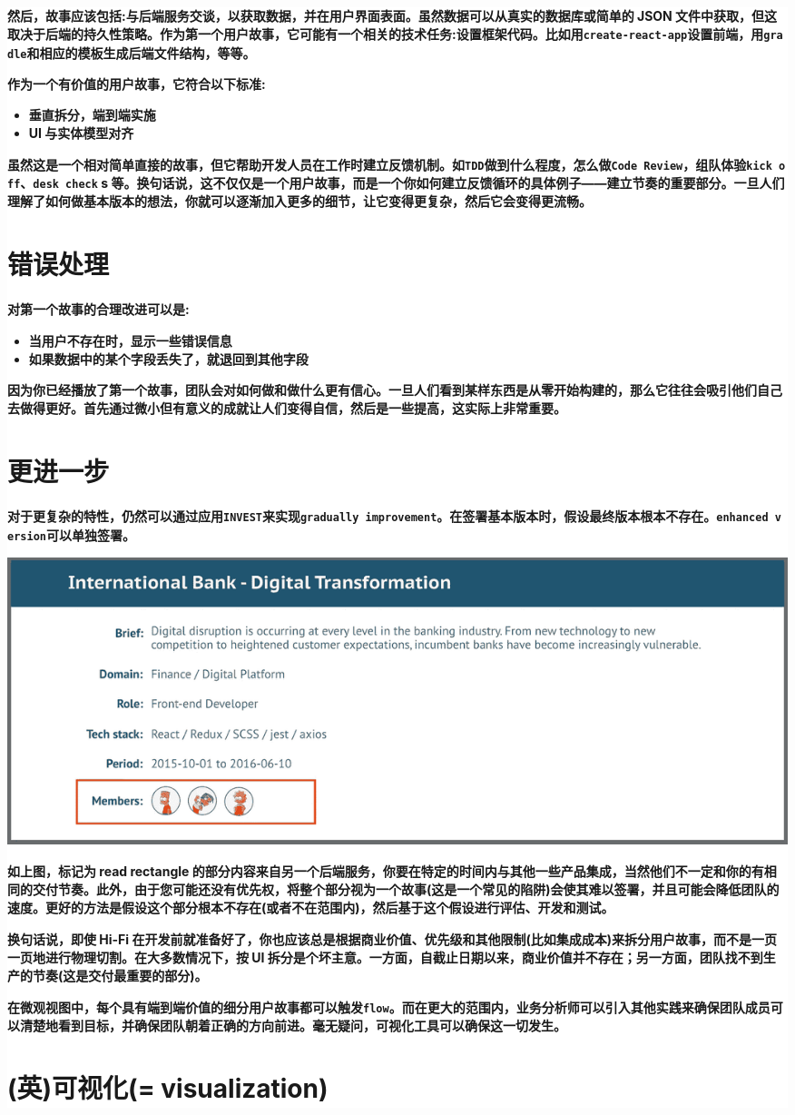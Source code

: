 **然后，故事应该包括:与后端服务交谈，以获取数据，并在用户界面表面。虽然数据可以从真实的数据库或简单的 JSON 文件中获取，但这取决于后端的持久性策略。作为第一个用户故事，它可能有一个相关的技术任务:设置框架代码。比如用`create-react-app`设置前端，用`gradle`和相应的模板生成后端文件结构，等等。**

**作为一个有价值的用户故事，它符合以下标准:**

*   **垂直拆分，端到端实施**
*   **UI 与实体模型对齐**

**虽然这是一个相对简单直接的故事，但它帮助开发人员在工作时建立反馈机制。如`TDD`做到什么程度，怎么做`Code Review`，组队体验`kick off`、`desk check` s 等。换句话说，这不仅仅是一个用户故事，而是一个你如何建立反馈循环的具体例子——建立节奏的重要部分。一旦人们理解了如何做基本版本的想法，你就可以逐渐加入更多的细节，让它变得更复杂，然后它会变得更流畅。**

# **错误处理**

**对第一个故事的合理改进可以是:**

*   **当用户不存在时，显示一些错误信息**
*   **如果数据中的某个字段丢失了，就退回到其他字段**

**因为你已经播放了第一个故事，团队会对如何做和做什么更有信心。一旦人们看到某样东西是从零开始构建的，那么它往往会吸引他们自己去做得更好。首先通过微小但有意义的成就让人们变得自信，然后是一些提高，这实际上非常重要。**

# **更进一步**

**对于更复杂的特性，仍然可以通过应用`INVEST`来实现`gradually improvement`。在签署基本版本时，假设最终版本根本不存在。`enhanced version`可以单独签署。**

**![](img/4df171aa3b8406a9c0f6fd9913832097.png)**

**如上图，标记为 read rectangle 的部分内容来自另一个后端服务，你要在特定的时间内与其他一些产品集成，当然他们不一定和你的有相同的交付节奏。此外，由于您可能还没有优先权，将整个部分视为一个故事(这是一个常见的陷阱)会使其难以签署，并且可能会降低团队的速度。更好的方法是假设这个部分根本不存在(或者不在范围内)，然后基于这个假设进行评估、开发和测试。**

**换句话说，即使 Hi-Fi 在开发前就准备好了，你也应该总是根据商业价值、优先级和其他限制(比如集成成本)来拆分用户故事，而不是一页一页地进行物理切割。在大多数情况下，按 UI 拆分是个坏主意。一方面，自截止日期以来，商业价值并不存在；另一方面，团队找不到生产的节奏(这是交付最重要的部分)。**

**在微观视图中，每个具有端到端价值的细分用户故事都可以触发`flow`。而在更大的范围内，业务分析师可以引入其他实践来确保团队成员可以清楚地看到目标，并确保团队朝着正确的方向前进。毫无疑问，可视化工具可以确保这一切发生。**

# **(英)可视化(= visualization)**
